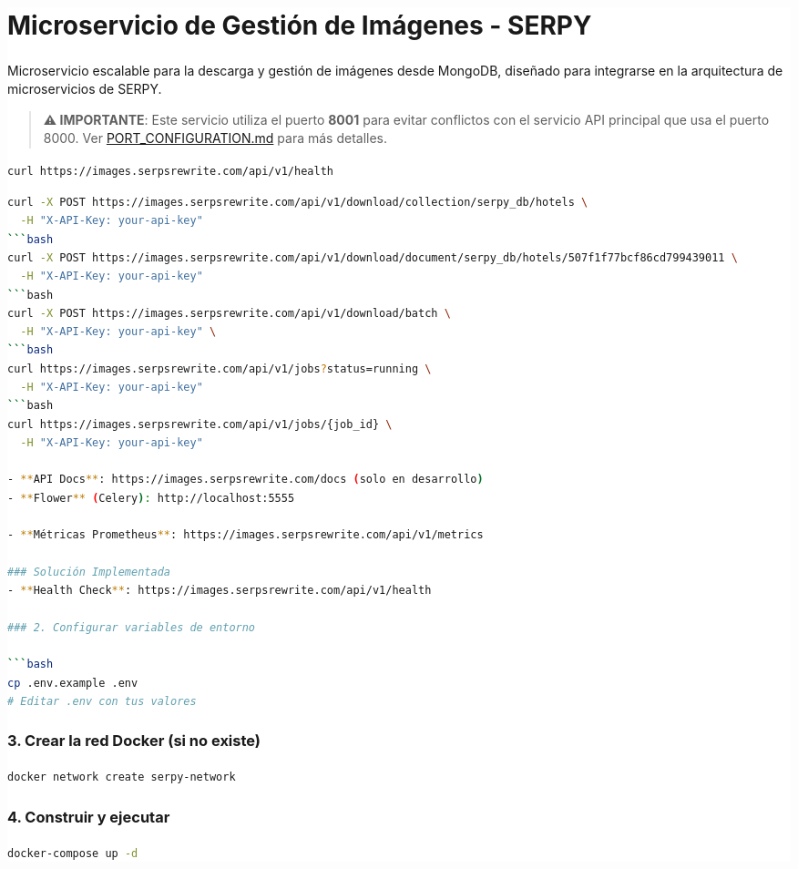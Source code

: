 # Microservicio de Gestión de Imágenes - SERPY

Microservicio escalable para la descarga y gestión de imágenes desde MongoDB, diseñado para integrarse en la arquitectura de microservicios de SERPY.

> **⚠️ IMPORTANTE**: Este servicio utiliza el puerto **8001** para evitar conflictos con el servicio API principal que usa el puerto 8000. Ver [PORT_CONFIGURATION.md](./PORT_CONFIGURATION.md) para más detalles.

```bash
curl https://images.serpsrewrite.com/api/v1/health
```
```bash
curl -X POST https://images.serpsrewrite.com/api/v1/download/collection/serpy_db/hotels \
  -H "X-API-Key: your-api-key"
```bash
curl -X POST https://images.serpsrewrite.com/api/v1/download/document/serpy_db/hotels/507f1f77bcf86cd799439011 \
  -H "X-API-Key: your-api-key"
```bash
curl -X POST https://images.serpsrewrite.com/api/v1/download/batch \
  -H "X-API-Key: your-api-key" \
```bash
curl https://images.serpsrewrite.com/api/v1/jobs?status=running \
  -H "X-API-Key: your-api-key"
```bash
curl https://images.serpsrewrite.com/api/v1/jobs/{job_id} \
  -H "X-API-Key: your-api-key"

- **API Docs**: https://images.serpsrewrite.com/docs (solo en desarrollo)
- **Flower** (Celery): http://localhost:5555

- **Métricas Prometheus**: https://images.serpsrewrite.com/api/v1/metrics

### Solución Implementada
- **Health Check**: https://images.serpsrewrite.com/api/v1/health

### 2. Configurar variables de entorno

```bash
cp .env.example .env
# Editar .env con tus valores
```

### 3. Crear la red Docker (si no existe)

```bash
docker network create serpy-network
```

### 4. Construir y ejecutar

```bash
docker-compose up -d
```
